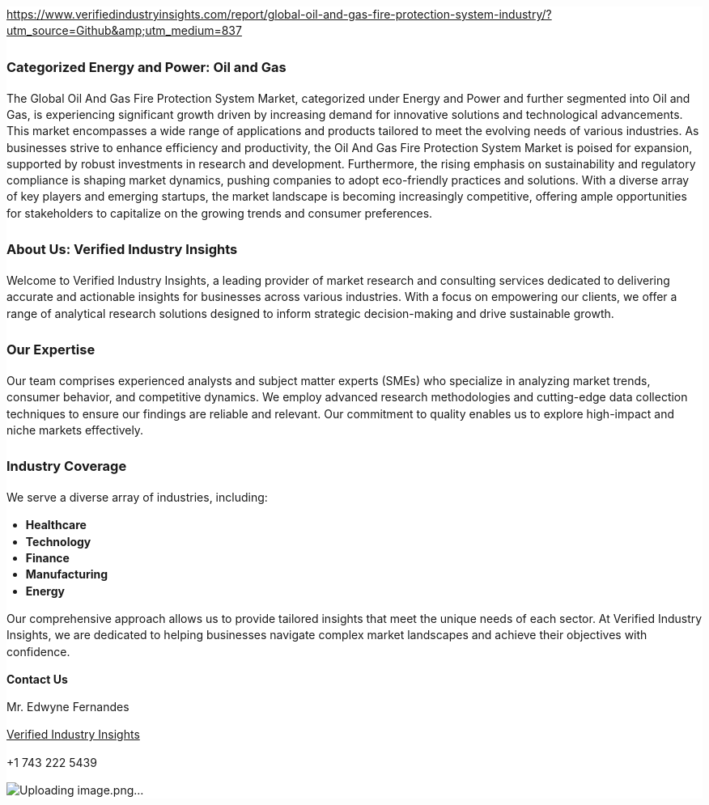 </strong><a href="https://www.verifiedindustryinsights.com/report/global-oil-and-gas-fire-protection-system-industry/?utm_source=Github&amp;utm_medium=837">https://www.verifiedindustryinsights.com/report/global-oil-and-gas-fire-protection-system-industry/?utm_source=Github&amp;utm_medium=837</a>&nbsp;</p><h3>Categorized Energy and Power: Oil and Gas </h3><p>The Global Oil And Gas Fire Protection System Market, categorized under Energy and Power and further segmented into Oil and Gas, is experiencing significant growth driven by increasing demand for innovative solutions and technological advancements. This market encompasses a wide range of applications and products tailored to meet the evolving needs of various industries. As businesses strive to enhance efficiency and productivity, the Oil And Gas Fire Protection System Market is poised for expansion, supported by robust investments in research and development. Furthermore, the rising emphasis on sustainability and regulatory compliance is shaping market dynamics, pushing companies to adopt eco-friendly practices and solutions. With a diverse array of key players and emerging startups, the market landscape is becoming increasingly competitive, offering ample opportunities for stakeholders to capitalize on the growing trends and consumer preferences.</p><h3>About Us: Verified Industry Insights</h3><p>Welcome to Verified Industry Insights, a leading provider of market research and consulting services dedicated to delivering accurate and actionable insights for businesses across various industries. With a focus on empowering our clients, we offer a range of analytical research solutions designed to inform strategic decision-making and drive sustainable growth.</p><h3>Our Expertise</h3><p>Our team comprises experienced analysts and subject matter experts (SMEs) who specialize in analyzing market trends, consumer behavior, and competitive dynamics. We employ advanced research methodologies and cutting-edge data collection techniques to ensure our findings are reliable and relevant. Our commitment to quality enables us to explore high-impact and niche markets effectively.</p><h3>Industry Coverage</h3><p>We serve a diverse array of industries, including:</p><ul><li><strong>Healthcare</strong></li><li><strong>Technology</strong></li><li><strong>Finance</strong></li><li><strong>Manufacturing</strong></li><li><strong>Energy</strong></li></ul><p>Our comprehensive approach allows us to provide tailored insights that meet the unique needs of each sector. At Verified Industry Insights, we are dedicated to helping businesses navigate complex market landscapes and achieve their objectives with confidence.</p><p><strong>Contact Us</strong></p><p>Mr. Edwyne Fernandes</p><p><a href="https://www.verifiedindustryinsights.com/">Verified Industry Insights</a></p><p>+1 743 222 5439</p>
![Uploading image.png…]()
